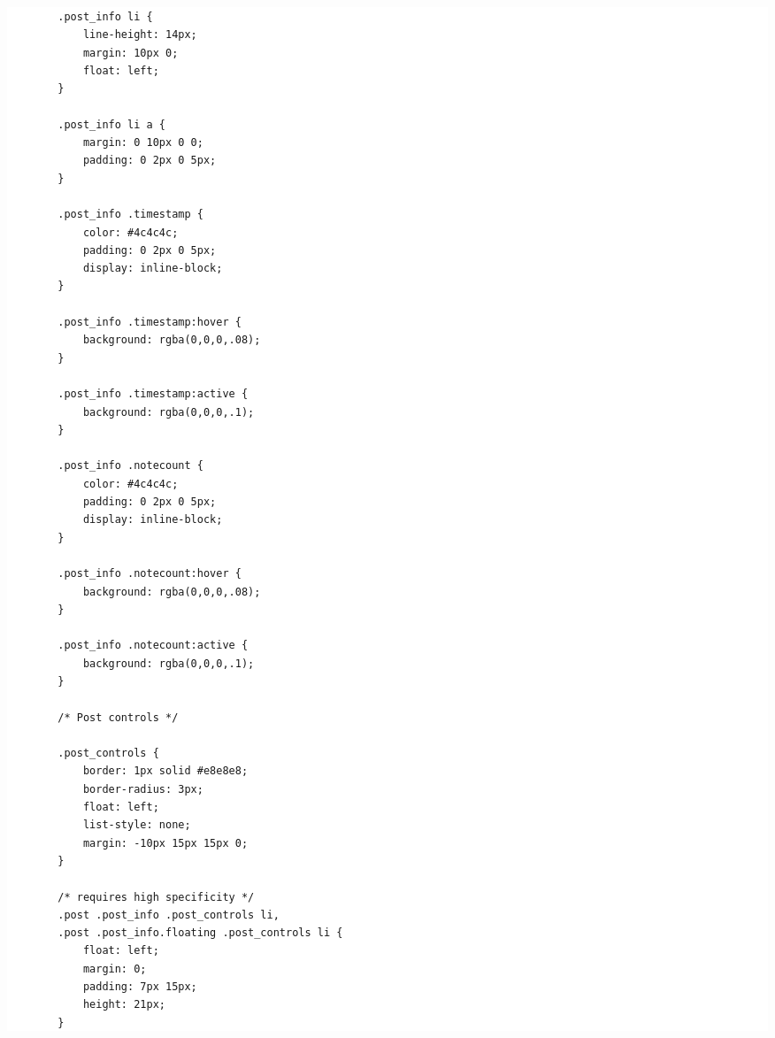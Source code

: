             .post_info li {
                line-height: 14px;
                margin: 10px 0;
                float: left;
            }

            .post_info li a {
                margin: 0 10px 0 0;
                padding: 0 2px 0 5px;
            }

            .post_info .timestamp {
                color: #4c4c4c;
                padding: 0 2px 0 5px;
                display: inline-block;
            }

            .post_info .timestamp:hover {
                background: rgba(0,0,0,.08);
            }

            .post_info .timestamp:active {
                background: rgba(0,0,0,.1);
            }

            .post_info .notecount {
                color: #4c4c4c;
                padding: 0 2px 0 5px;
                display: inline-block;
            }

            .post_info .notecount:hover {
                background: rgba(0,0,0,.08);
            }

            .post_info .notecount:active {
                background: rgba(0,0,0,.1);
            }
            
            /* Post controls */

            .post_controls {
                border: 1px solid #e8e8e8;
                border-radius: 3px;
                float: left;
                list-style: none;
                margin: -10px 15px 15px 0;
            }
    
            /* requires high specificity */
            .post .post_info .post_controls li,
            .post .post_info.floating .post_controls li {
                float: left;
                margin: 0;
                padding: 7px 15px;
                height: 21px;
            }

